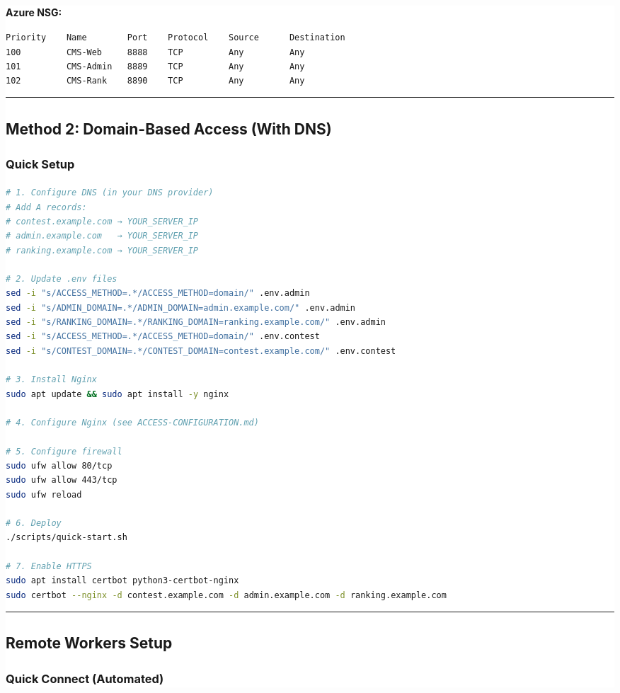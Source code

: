 **Azure NSG:**
```
Priority    Name        Port    Protocol    Source      Destination
100         CMS-Web     8888    TCP         Any         Any
101         CMS-Admin   8889    TCP         Any         Any
102         CMS-Rank    8890    TCP         Any         Any
```

---

## Method 2: Domain-Based Access (With DNS)

### Quick Setup

```bash
# 1. Configure DNS (in your DNS provider)
# Add A records:
# contest.example.com → YOUR_SERVER_IP
# admin.example.com   → YOUR_SERVER_IP
# ranking.example.com → YOUR_SERVER_IP

# 2. Update .env files
sed -i "s/ACCESS_METHOD=.*/ACCESS_METHOD=domain/" .env.admin
sed -i "s/ADMIN_DOMAIN=.*/ADMIN_DOMAIN=admin.example.com/" .env.admin
sed -i "s/RANKING_DOMAIN=.*/RANKING_DOMAIN=ranking.example.com/" .env.admin
sed -i "s/ACCESS_METHOD=.*/ACCESS_METHOD=domain/" .env.contest
sed -i "s/CONTEST_DOMAIN=.*/CONTEST_DOMAIN=contest.example.com/" .env.contest

# 3. Install Nginx
sudo apt update && sudo apt install -y nginx

# 4. Configure Nginx (see ACCESS-CONFIGURATION.md)

# 5. Configure firewall
sudo ufw allow 80/tcp
sudo ufw allow 443/tcp
sudo ufw reload

# 6. Deploy
./scripts/quick-start.sh

# 7. Enable HTTPS
sudo apt install certbot python3-certbot-nginx
sudo certbot --nginx -d contest.example.com -d admin.example.com -d ranking.example.com
```

---

## Remote Workers Setup

### Quick Connect (Automated)
